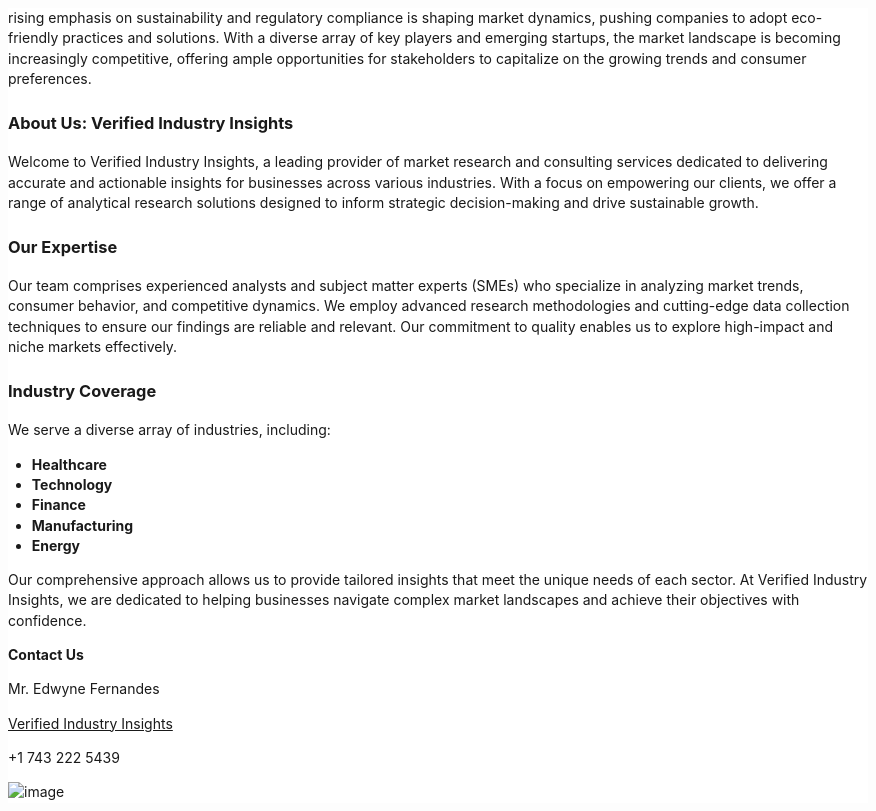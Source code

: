 rising emphasis on sustainability and regulatory compliance is shaping market dynamics, pushing companies to adopt eco-friendly practices and solutions. With a diverse array of key players and emerging startups, the market landscape is becoming increasingly competitive, offering ample opportunities for stakeholders to capitalize on the growing trends and consumer preferences.</p><h3>About Us: Verified Industry Insights</h3><p>Welcome to Verified Industry Insights, a leading provider of market research and consulting services dedicated to delivering accurate and actionable insights for businesses across various industries. With a focus on empowering our clients, we offer a range of analytical research solutions designed to inform strategic decision-making and drive sustainable growth.</p><h3>Our Expertise</h3><p>Our team comprises experienced analysts and subject matter experts (SMEs) who specialize in analyzing market trends, consumer behavior, and competitive dynamics. We employ advanced research methodologies and cutting-edge data collection techniques to ensure our findings are reliable and relevant. Our commitment to quality enables us to explore high-impact and niche markets effectively.</p><h3>Industry Coverage</h3><p>We serve a diverse array of industries, including:</p><ul><li><strong>Healthcare</strong></li><li><strong>Technology</strong></li><li><strong>Finance</strong></li><li><strong>Manufacturing</strong></li><li><strong>Energy</strong></li></ul><p>Our comprehensive approach allows us to provide tailored insights that meet the unique needs of each sector. At Verified Industry Insights, we are dedicated to helping businesses navigate complex market landscapes and achieve their objectives with confidence.</p><p><strong>Contact Us</strong></p><p>Mr. Edwyne Fernandes</p><p><a href="https://www.verifiedindustryinsights.com/">Verified Industry Insights</a></p><p>+1 743 222 5439</p>
![image](https://github.com/user-attachments/assets/3e1314fa-cb82-491e-9b71-245beca24486)
